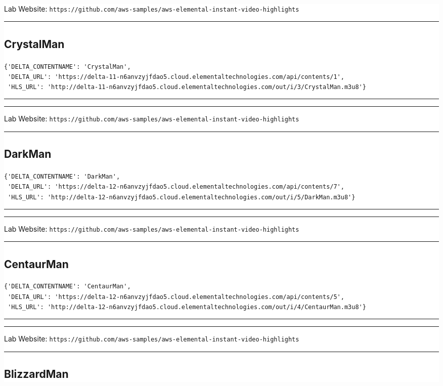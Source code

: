 
Lab Website: `https://github.com/aws-samples/aws-elemental-instant-video-highlights`

---

## CrystalMan

```
{'DELTA_CONTENTNAME': 'CrystalMan',
 'DELTA_URL': 'https://delta-11-n6anvzyjfdao5.cloud.elementaltechnologies.com/api/contents/1',
 'HLS_URL': 'http://delta-11-n6anvzyjfdao5.cloud.elementaltechnologies.com/out/i/3/CrystalMan.m3u8'}
```

---

---

Lab Website: `https://github.com/aws-samples/aws-elemental-instant-video-highlights`

---

## DarkMan

```
{'DELTA_CONTENTNAME': 'DarkMan',
 'DELTA_URL': 'https://delta-12-n6anvzyjfdao5.cloud.elementaltechnologies.com/api/contents/7',
 'HLS_URL': 'http://delta-12-n6anvzyjfdao5.cloud.elementaltechnologies.com/out/i/5/DarkMan.m3u8'}
```

---

---

Lab Website: `https://github.com/aws-samples/aws-elemental-instant-video-highlights`

---

## CentaurMan

```
{'DELTA_CONTENTNAME': 'CentaurMan',
 'DELTA_URL': 'https://delta-12-n6anvzyjfdao5.cloud.elementaltechnologies.com/api/contents/5',
 'HLS_URL': 'http://delta-12-n6anvzyjfdao5.cloud.elementaltechnologies.com/out/i/4/CentaurMan.m3u8'}
```

---

---

Lab Website: `https://github.com/aws-samples/aws-elemental-instant-video-highlights`

---

## BlizzardMan

